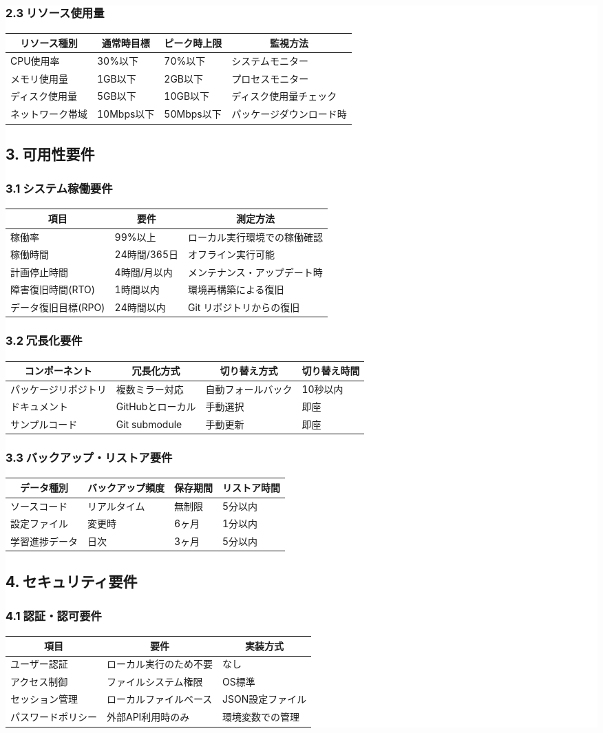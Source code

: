 ### 2.3 リソース使用量
| リソース種別 | 通常時目標 | ピーク時上限 | 監視方法 |
|--------------|------------|--------------|----------|
| CPU使用率 | 30%以下 | 70%以下 | システムモニター |
| メモリ使用量 | 1GB以下 | 2GB以下 | プロセスモニター |
| ディスク使用量 | 5GB以下 | 10GB以下 | ディスク使用量チェック |
| ネットワーク帯域 | 10Mbps以下 | 50Mbps以下 | パッケージダウンロード時 |

## 3. 可用性要件
### 3.1 システム稼働要件
| 項目 | 要件 | 測定方法 |
|------|------|----------|
| 稼働率 | 99%以上 | ローカル実行環境での稼働確認 |
| 稼働時間 | 24時間/365日 | オフライン実行可能 |
| 計画停止時間 | 4時間/月以内 | メンテナンス・アップデート時 |
| 障害復旧時間(RTO) | 1時間以内 | 環境再構築による復旧 |
| データ復旧目標(RPO) | 24時間以内 | Git リポジトリからの復旧 |

### 3.2 冗長化要件
| コンポーネント | 冗長化方式 | 切り替え方式 | 切り替え時間 |
|----------------|------------|--------------|--------------|
| パッケージリポジトリ | 複数ミラー対応 | 自動フォールバック | 10秒以内 |
| ドキュメント | GitHubとローカル | 手動選択 | 即座 |
| サンプルコード | Git submodule | 手動更新 | 即座 |

### 3.3 バックアップ・リストア要件
| データ種別 | バックアップ頻度 | 保存期間 | リストア時間 |
|------------|-------------------|----------|--------------|
| ソースコード | リアルタイム | 無制限 | 5分以内 |
| 設定ファイル | 変更時 | 6ヶ月 | 1分以内 |
| 学習進捗データ | 日次 | 3ヶ月 | 5分以内 |

## 4. セキュリティ要件
### 4.1 認証・認可要件
| 項目 | 要件 | 実装方式 |
|------|------|----------|
| ユーザー認証 | ローカル実行のため不要 | なし |
| アクセス制御 | ファイルシステム権限 | OS標準 |
| セッション管理 | ローカルファイルベース | JSON設定ファイル |
| パスワードポリシー | 外部API利用時のみ | 環境変数での管理 |
